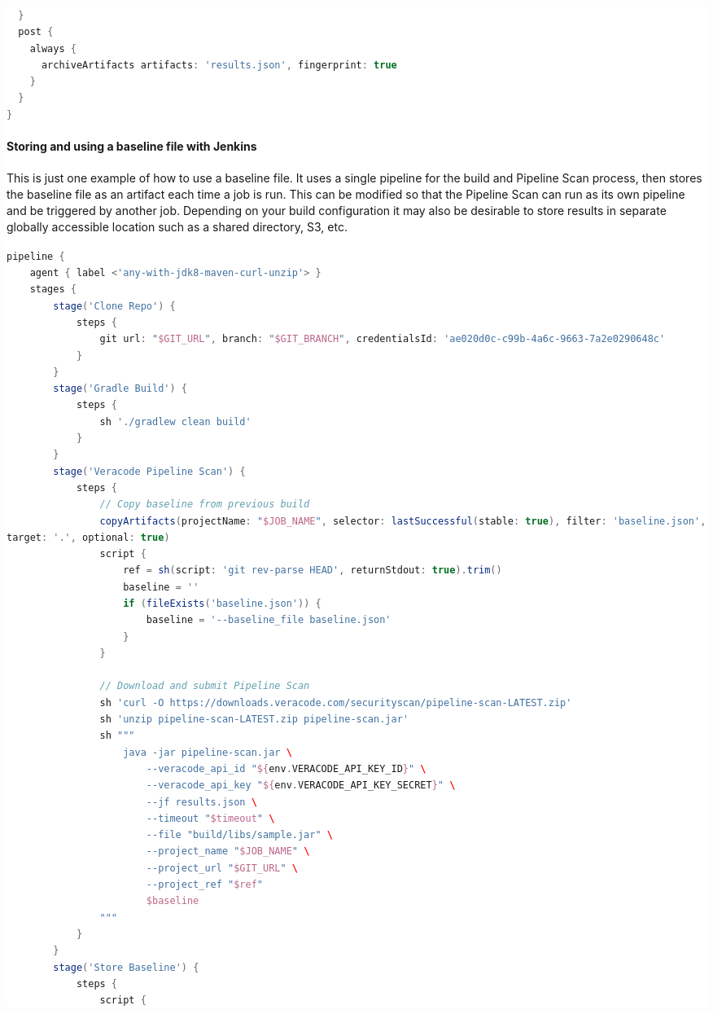 ```groovy
  }
  post {
    always {
      archiveArtifacts artifacts: 'results.json', fingerprint: true
    }
  }
}
```

#### Storing and using a baseline file with Jenkins
This is just one example of how to use a baseline file. It uses a single pipeline for the build and Pipeline Scan process, then stores the baseline file as an artifact each time a job is run. This can be modified so that the Pipeline Scan can run as its own pipeline and be triggered by another job. Depending on your build configuration it may also be desirable to store results in separate globally accessible location such as a shared directory, S3, etc.

```groovy
pipeline {
    agent { label <'any-with-jdk8-maven-curl-unzip'> }
    stages {
        stage('Clone Repo') {
            steps {
                git url: "$GIT_URL", branch: "$GIT_BRANCH", credentialsId: 'ae020d0c-c99b-4a6c-9663-7a2e0290648c'
            }
        }
        stage('Gradle Build') {
            steps {
                sh './gradlew clean build'
            }
        }
        stage('Veracode Pipeline Scan') {
            steps {
                // Copy baseline from previous build
                copyArtifacts(projectName: "$JOB_NAME", selector: lastSuccessful(stable: true), filter: 'baseline.json', target: '.', optional: true)
                script {
                    ref = sh(script: 'git rev-parse HEAD', returnStdout: true).trim()
                    baseline = ''
                    if (fileExists('baseline.json')) {
                        baseline = '--baseline_file baseline.json'
                    }
                }

                // Download and submit Pipeline Scan
                sh 'curl -O https://downloads.veracode.com/securityscan/pipeline-scan-LATEST.zip'
                sh 'unzip pipeline-scan-LATEST.zip pipeline-scan.jar'
                sh """
                    java -jar pipeline-scan.jar \
                        --veracode_api_id "${env.VERACODE_API_KEY_ID}" \
                        --veracode_api_key "${env.VERACODE_API_KEY_SECRET}" \
                        --jf results.json \
                        --timeout "$timeout" \
                        --file "build/libs/sample.jar" \
                        --project_name "$JOB_NAME" \
                        --project_url "$GIT_URL" \
                        --project_ref "$ref" 
                        $baseline
                """
            }
        }
        stage('Store Baseline') {
            steps {
                script {
```